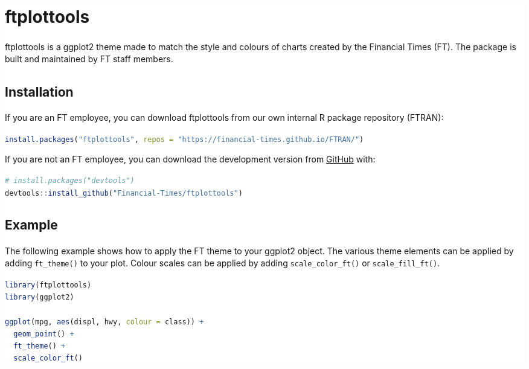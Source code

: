 


# ftplottools




ftplottools is a ggplot2 theme made to match the style and colours of
charts created by the Financial Times (FT). The package is built and
maintained by FT staff members.

## Installation

If you are an FT employee, you can download ftplottools from our own
internal R package repository (FTRAN):

``` r
install.packages("ftplottools", repos = "https://financial-times.github.io/FTRAN/")
```

If you are not an FT employee, you can download the development version
from [GitHub](https://github.com/) with:

``` r
# install.packages("devtools")
devtools::install_github("Financial-Times/ftplottools")
```

## Example

The following example shows how to apply the FT theme to your ggplot2
object. The various theme elements can be applied by adding `ft_theme()`
to your plot. Colour scales can be applied by adding `scale_color_ft()`
or `scale_fill_ft()`.

``` r
library(ftplottools)
library(ggplot2)

ggplot(mpg, aes(displ, hwy, colour = class)) + 
  geom_point() +
  ft_theme() +
  scale_color_ft()
```
